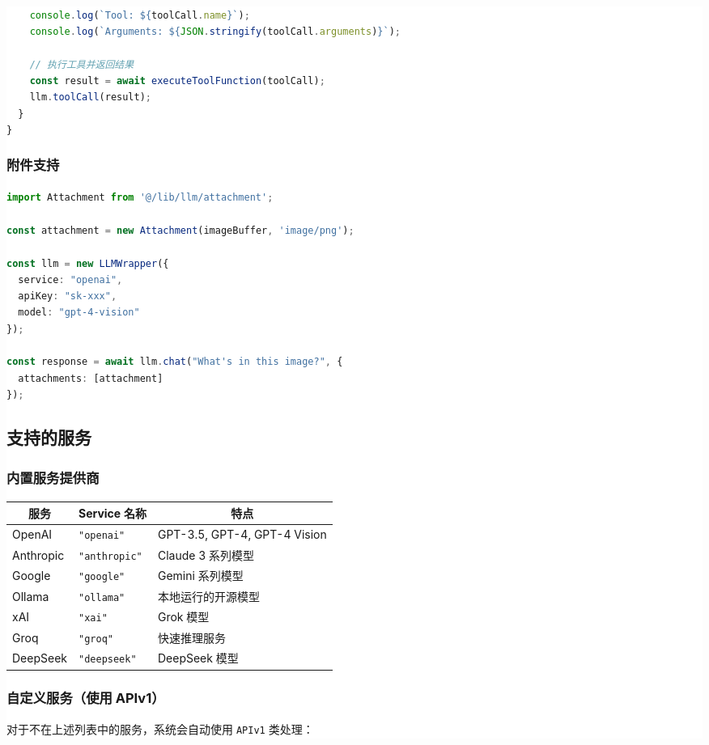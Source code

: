```typescript
    console.log(`Tool: ${toolCall.name}`);
    console.log(`Arguments: ${JSON.stringify(toolCall.arguments)}`);
    
    // 执行工具并返回结果
    const result = await executeToolFunction(toolCall);
    llm.toolCall(result);
  }
}
```

### 附件支持

```typescript
import Attachment from '@/lib/llm/attachment';

const attachment = new Attachment(imageBuffer, 'image/png');

const llm = new LLMWrapper({
  service: "openai",
  apiKey: "sk-xxx",
  model: "gpt-4-vision"
});

const response = await llm.chat("What's in this image?", {
  attachments: [attachment]
});
```

## 支持的服务

### 内置服务提供商

| 服务 | Service 名称 | 特点 |
|-----|------------|------|
| OpenAI | `"openai"` | GPT-3.5, GPT-4, GPT-4 Vision |
| Anthropic | `"anthropic"` | Claude 3 系列模型 |
| Google | `"google"` | Gemini 系列模型 |
| Ollama | `"ollama"` | 本地运行的开源模型 |
| xAI | `"xai"` | Grok 模型 |
| Groq | `"groq"` | 快速推理服务 |
| DeepSeek | `"deepseek"` | DeepSeek 模型 |

### 自定义服务（使用 APIv1）

对于不在上述列表中的服务，系统会自动使用 `APIv1` 类处理：
